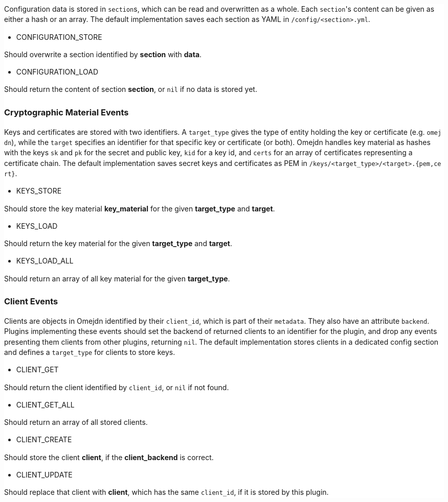 Configuration data is stored in `section`s, which can be read and overwritten as a whole.
Each `section`'s content can be given as either a hash or an array.
The default implementation saves each section as YAML in `/config/<section>.yml`.

- CONFIGURATION_STORE

Should overwrite a section identified by **section** with **data**.

- CONFIGURATION_LOAD

Should return the content of section **section**, or `nil` if no data is stored yet.

### Cryptographic Material Events

Keys and certificates are stored with two identifiers.
A `target_type` gives the type of entity holding the key or certificate (e.g. `omejdn`),
while the `target` specifies an identifier for that specific key or certificate (or both).
Omejdn handles key material as hashes with the keys `sk` and `pk` for the secret and public key,
`kid` for a key id, and `certs` for an array of certificates representing a certificate chain.
The default implementation saves secret keys and certificates as PEM in `/keys/<target_type>/<target>.{pem,cert}`.

- KEYS_STORE

Should store the key material **key_material** for the given **target_type** and **target**.

- KEYS_LOAD

Should return the key material for the given **target_type** and **target**.

- KEYS_LOAD_ALL

Should return an array of all key material for the given **target_type**.

### Client Events

Clients are objects in Omejdn identified by their `client_id`, which is part of their `metadata`.
They also have an attribute `backend`.
Plugins implementing these events should set the backend of returned clients to an identifier for the plugin,
and drop any events presenting them clients from other plugins, returning `nil`.
The default implementation stores clients in a dedicated config section
and defines a `target_type` for clients to store keys.

- CLIENT_GET

Should return the client identified by `client_id`, or `nil` if not found.

- CLIENT_GET_ALL

Should return an array of all stored clients.

- CLIENT_CREATE

Should store the client **client**, if the **client_backend** is correct.

- CLIENT_UPDATE

Should replace that client with **client**,
which has the same `client_id`, if it is stored by this plugin.
